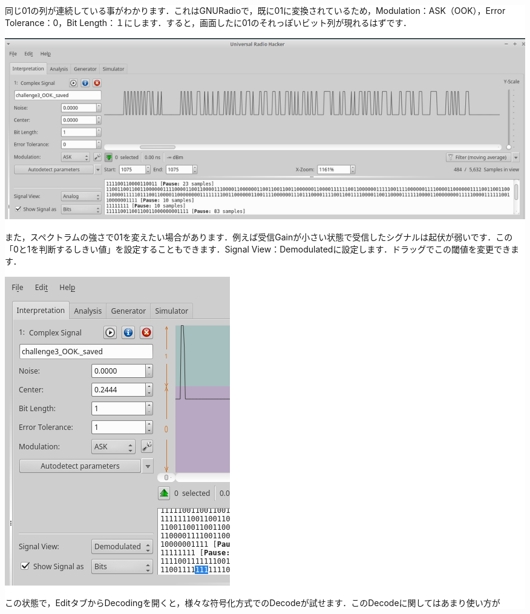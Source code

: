 同じ01の列が連続している事がわかります．これはGNURadioで，既に01に変換されているため，Modulation：ASK（OOK），Error Tolerance：0，Bit Length：１にします．すると，画面したに01のそれっぽいビット列が現れるはずです．

![Decode2](https://raw.githubusercontent.com/himitu23/blog_article/master/20181209_SDR_with_nano3/img/Decode2.png)

また，スペクトラムの強さで01を変えたい場合があります．例えば受信Gainが小さい状態で受信したシグナルは起伏が弱いです．この「0と1を判断するしきい値」を設定することもできます．Signal View：Demodulatedに設定します．ドラッグでこの閾値を変更できます．

![Decode3](https://raw.githubusercontent.com/himitu23/blog_article/master/20181209_SDR_with_nano3/img/Decode3.png)

この状態で，EditタブからDecodingを開くと，様々な符号化方式でのDecodeが試せます．このDecodeに関してはあまり使い方が
